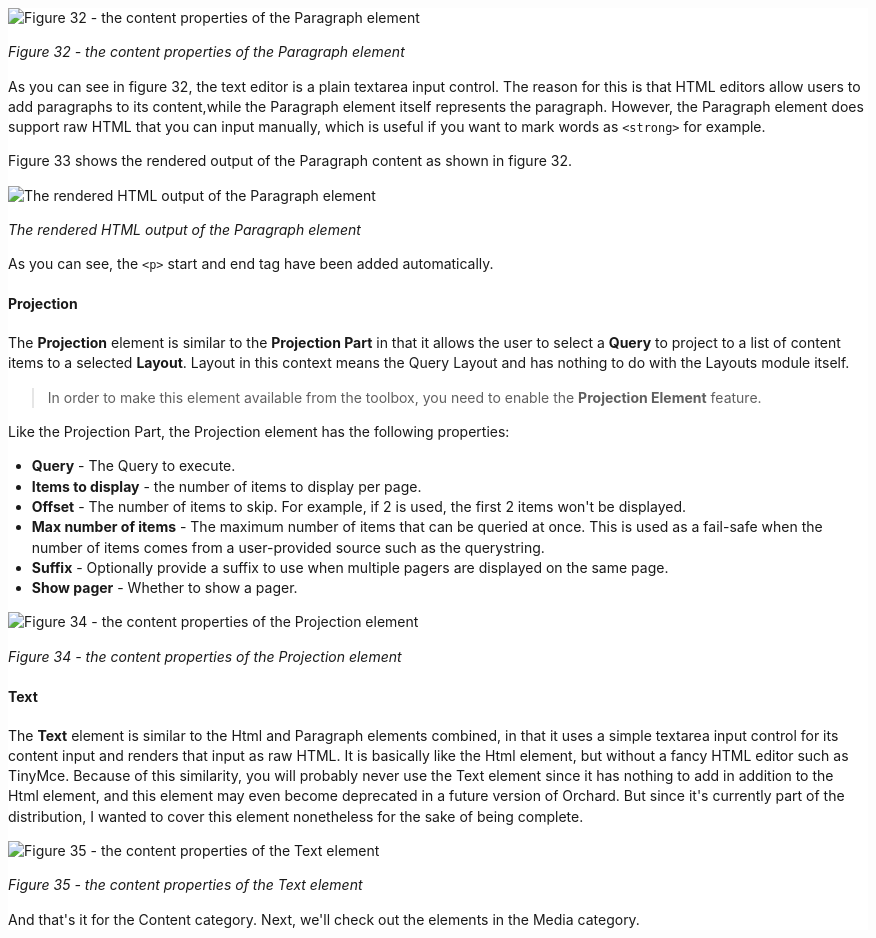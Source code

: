 ![Figure 32 - the content properties of the Paragraph element](http://i.imgur.com/0toAmwM.png)

*Figure 32 - the content properties of the Paragraph element*

As you can see in figure 32, the text editor is a plain textarea input control. The reason for this is that HTML editors allow users to add paragraphs to its content,while the Paragraph element itself represents the paragraph. However, the Paragraph element does support raw HTML that you can input manually, which is useful if you want to mark words as `<strong>` for example.

Figure 33 shows the rendered output of the Paragraph content as shown in figure 32.

![The rendered HTML output of the Paragraph element](http://i.imgur.com/3tQnTtv.png)

*The rendered HTML output of the Paragraph element*

As you can see, the `<p>` start and end tag have been added automatically.

#### Projection ####
The **Projection** element is similar to the **Projection Part** in that it allows the user to select a **Query** to project to a list of content items to a selected **Layout**. Layout in this context means the Query Layout and has nothing to do with the Layouts module itself.

> In order to make this element available from the toolbox, you need to enable the **Projection Element** feature.

Like the Projection Part, the Projection element has the following properties:

- **Query** - The Query to execute.
- **Items to display** - the number of items to display per page.
- **Offset** - The number of items to skip. For example, if 2 is used, the first 2 items won't be displayed.
- **Max number of items** - The maximum number of items that can be queried at once. This is used as a fail-safe when the number of items comes from a user-provided source such as the querystring.
- **Suffix** - Optionally provide a suffix to use when multiple pagers are displayed on the same page.
- **Show pager** - Whether to show a pager.

![Figure 34 - the content properties of the Projection element](http://i.imgur.com/Uphk1CW.png)

*Figure 34 - the content properties of the Projection element*

#### Text ####
The **Text** element is similar to the Html and Paragraph elements combined, in that it uses a simple textarea input control for its content input and renders that input as raw HTML. It is basically like the Html element, but without a fancy HTML editor such as TinyMce. Because of this similarity, you will probably never use the Text element since it has nothing to add in addition to the Html element, and this element may even become deprecated in a future version of Orchard. But since it's currently part of the distribution, I wanted to cover this element nonetheless for the sake of being complete.

![Figure 35 - the content properties of the Text element](http://i.imgur.com/5p4uYtw.png)

*Figure 35 - the content properties of the Text element*

And that's it for the Content category. Next, we'll check out the elements in the Media category.
